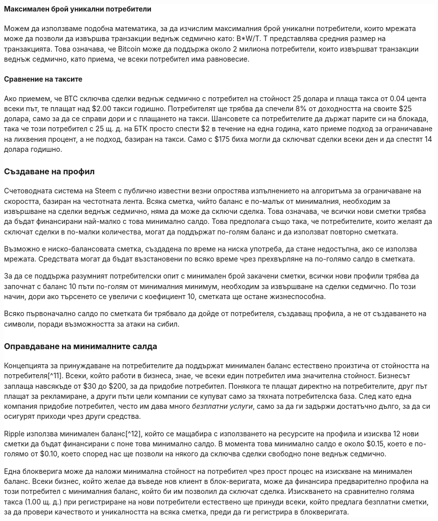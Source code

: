 #### Максимален брой уникални потребители

Можем да използваме подобна математика, за да изчислим максималния брой уникални потребители, които мрежата може да позволи да извършва транзакции веднъж седмично като: B\*W/T. T представлява средния размер на транзакцията. Това означава, че Bitcoin може да поддържа около 2 милиона потребители, които извършват транзакции веднъж седмично, като приема, че всеки потребител има равновесие.

#### Сравнение на таксите

Ако приемем, че BTC сключва сделки веднъж седмично с потребител на стойност 25 долара и плаща такса от 0.04 цента всеки път, те плащат над $2.00 такси годишно. Потребителят ще трябва да спечели 8% от доходността на своите $25 долара, само за да се справи дори и с плащането на такси. Шансовете са потребителите да държат парите си на блокада, така че този потребител с 25 щ. д. на БТК просто спести $2 в течение на една година, като приеме подход за ограничаване на лихвения процент, а не подход, базиран на такси. Само с $175 биха могли да сключват сделки всеки ден и да спестят 14 долара годишно.

### Създаване на профил

Счетоводната система на Steem с публично известни везни опростява изпълнението на алгоритъма за ограничаване на скоростта, базиран на честотната лента. Всяка сметка, чийто баланс е по-малък от минималния, необходим за извършване на сделки веднъж седмично, няма да може да сключи сделка. Това означава, че всички нови сметки трябва да бъдат финансирани най-малко с това минимално салдо. Това предполага също така, че потребителите, които желаят да сключат сделки в по-малки количества, могат да поддържат по-голям баланс и да използват повторно сметката.

Възможно е ниско-балансовата сметка, създадена по време на ниска употреба, да стане недостъпна, ако се използва мрежата. Средствата могат да бъдат възстановени по всяко време чрез прехвърляне на по-голямо салдо в сметката.

За да се поддържа разумният потребителски опит с минимален брой закачени сметки, всички нови профили трябва да започнат с баланс 10 пъти по-голям от минималния минимум, необходим за извършване на сделки седмично. По този начин, дори ако търсенето се увеличи с коефициент 10, сметката ще остане жизнеспособна.

Всяко първоначално салдо по сметката би трябвало да дойде от потребителя, създаващ профила, а не от създаването на символи, поради възможността за атаки на сибил.

### Оправдаване на минималните салда

Концепцията за принуждаване на потребителите да поддържат минимален баланс естествено произтича от стойността на потребителя[^11]. Всеки, който работи в бизнеса, знае, че всеки един потребител има значителна стойност. Бизнесът заплаща навсякъде от $30 до $200, за да придобие потребител. Понякога те плащат директно на потребителите, друг път плащат за рекламиране, а други пъти цели компании се купуват само за тяхната потребителска база. След като една компания придобие потребител, често им дава много *безплатни услуги*, само за да ги задържи достатъчно дълго, за да си осигурят приходи чрез други средства.

Ripple използва минимален баланс[^12], който се мащабира с използването на ресурсите на профила и изисква 12 нови сметки да бъдат финансирани с поне това минимално салдо. В момента това минимално салдо е около $0.15, което е по-голямо от $0.10, което според нас ще позволи на някого да сключва сделки свободно поне веднъж седмично.

Една блокверига може да наложи минимална стойност на потребител чрез прост процес на изискване на минимален баланс. Всеки бизнес, който желае да въведе нов клиент в блок-веригата, може да финансира предварително профила на този потребител с минималния баланс, който би им позволил да сключат сделка. Изискването на сравнително голяма такса (1.00 щ. д.) при регистриране на нови потребители естествено ще принуди всеки, който предлага безплатни сметки, за да провери качеството и уникалността на всяка сметка, преди да ги регистрира в блокверигата.

